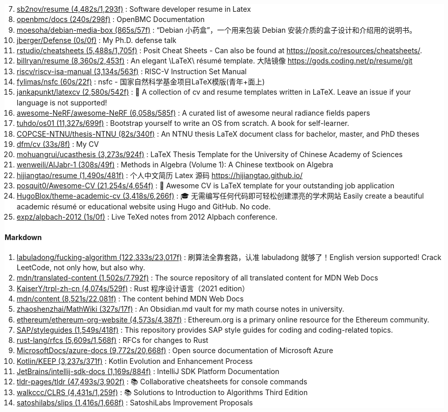 7. [sb2nov/resume (4,482s/1,293f)](https://github.com/sb2nov/resume) : Software developer resume in Latex
8. [openbmc/docs (240s/298f)](https://github.com/openbmc/docs) : OpenBMC Documentation
9. [moesoha/debian-media-box (865s/57f)](https://github.com/moesoha/debian-media-box) : “Debian 小药盒”，一个用来包装 Debian 安装介质的盒子设计和介绍用的说明书。
10. [jberger/Defense (0s/0f)](https://github.com/jberger/Defense) : My Ph.D. defense talk
11. [rstudio/cheatsheets (5,488s/1,705f)](https://github.com/rstudio/cheatsheets) : Posit Cheat Sheets - Can also be found at https://posit.co/resources/cheatsheets/.
12. [billryan/resume (8,360s/2,453f)](https://github.com/billryan/resume) : An elegant \LaTeX\ résumé template. 大陆镜像 https://gods.coding.net/p/resume/git
13. [riscv/riscv-isa-manual (3,134s/563f)](https://github.com/riscv/riscv-isa-manual) : RISC-V Instruction Set Manual
14. [fylimas/nsfc (60s/22f)](https://github.com/fylimas/nsfc) : nsfc - 国家自然科学基金项目LaTeX模版(青年+面上)
15. [jankapunkt/latexcv (2,580s/542f)](https://github.com/jankapunkt/latexcv) : 👔 A collection of cv and resume templates written in LaTeX. Leave an issue if your language is not supported!
16. [awesome-NeRF/awesome-NeRF (6,058s/585f)](https://github.com/awesome-NeRF/awesome-NeRF) : A curated list of awesome neural radiance fields papers
17. [tuhdo/os01 (11,327s/699f)](https://github.com/tuhdo/os01) : Bootstrap yourself to write an OS from scratch. A book for self-learner.
18. [COPCSE-NTNU/thesis-NTNU (82s/340f)](https://github.com/COPCSE-NTNU/thesis-NTNU) : An NTNU thesis LaTeX document class for bachelor, master, and PhD theses
19. [dfm/cv (33s/8f)](https://github.com/dfm/cv) : My CV
20. [mohuangrui/ucasthesis (3,273s/924f)](https://github.com/mohuangrui/ucasthesis) : LaTeX Thesis Template for the University of Chinese Academy of Sciences
21. [wenweili/AlJabr-1 (308s/49f)](https://github.com/wenweili/AlJabr-1) : Methods in Algebra (Volume 1): A Chinese textbook on Algebra
22. [hijiangtao/resume (1,490s/481f)](https://github.com/hijiangtao/resume) : 个人中文简历 Latex 源码 https://hijiangtao.github.io/
23. [posquit0/Awesome-CV (21,254s/4,654f)](https://github.com/posquit0/Awesome-CV) : 📄 Awesome CV is LaTeX template for your outstanding job application
24. [HugoBlox/theme-academic-cv (3,418s/6,266f)](https://github.com/HugoBlox/theme-academic-cv) : 🎓 无需编写任何代码即可轻松创建漂亮的学术网站 Easily create a beautiful academic résumé or educational website using Hugo and GitHub. No code.
25. [expz/alpbach-2012 (1s/0f)](https://github.com/expz/alpbach-2012) : Live TeXed notes from 2012 Alpbach conference.

#### Markdown
1. [labuladong/fucking-algorithm (122,333s/23,017f)](https://github.com/labuladong/fucking-algorithm) : 刷算法全靠套路，认准 labuladong 就够了！English version supported! Crack LeetCode, not only how, but also why.
2. [mdn/translated-content (1,502s/7,792f)](https://github.com/mdn/translated-content) : The source repository of all translated content for MDN Web Docs
3. [KaiserY/trpl-zh-cn (4,074s/529f)](https://github.com/KaiserY/trpl-zh-cn) : Rust 程序设计语言（2021 edition）
4. [mdn/content (8,521s/22,081f)](https://github.com/mdn/content) : The content behind MDN Web Docs
5. [zhaoshenzhai/MathWiki (327s/17f)](https://github.com/zhaoshenzhai/MathWiki) : An Obsidian.md vault for my math course notes in university.
6. [ethereum/ethereum-org-website (4,573s/4,387f)](https://github.com/ethereum/ethereum-org-website) : Ethereum.org is a primary online resource for the Ethereum community.
7. [SAP/styleguides (1,549s/418f)](https://github.com/SAP/styleguides) : This repository provides SAP style guides for coding and coding-related topics.
8. [rust-lang/rfcs (5,609s/1,568f)](https://github.com/rust-lang/rfcs) : RFCs for changes to Rust
9. [MicrosoftDocs/azure-docs (9,772s/20,668f)](https://github.com/MicrosoftDocs/azure-docs) : Open source documentation of Microsoft Azure
10. [Kotlin/KEEP (3,237s/371f)](https://github.com/Kotlin/KEEP) : Kotlin Evolution and Enhancement Process
11. [JetBrains/intellij-sdk-docs (1,169s/884f)](https://github.com/JetBrains/intellij-sdk-docs) : IntelliJ SDK Platform Documentation
12. [tldr-pages/tldr (47,493s/3,902f)](https://github.com/tldr-pages/tldr) : 📚 Collaborative cheatsheets for console commands
13. [walkccc/CLRS (4,431s/1,259f)](https://github.com/walkccc/CLRS) : 📚 Solutions to Introduction to Algorithms Third Edition
14. [satoshilabs/slips (1,416s/1,668f)](https://github.com/satoshilabs/slips) : SatoshiLabs Improvement Proposals